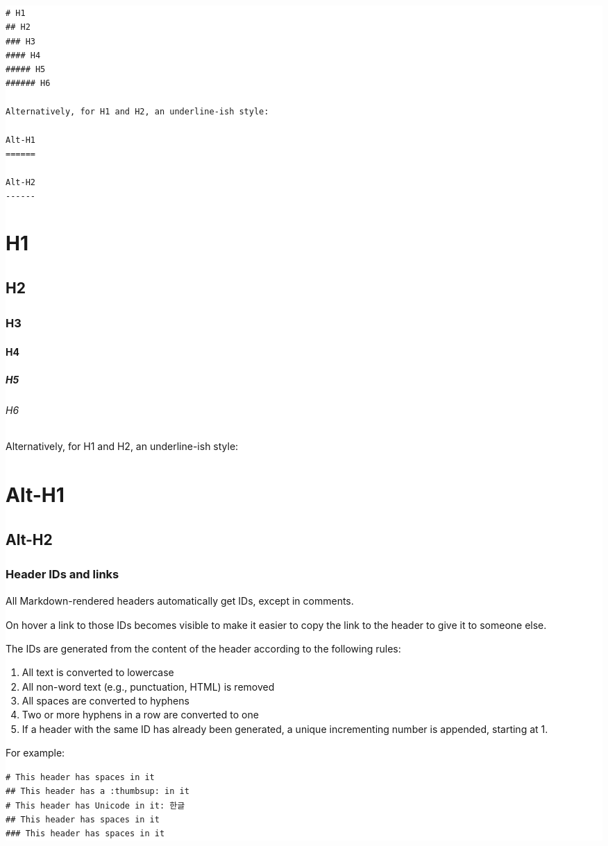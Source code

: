 ```no-highlight
# H1
## H2
### H3
#### H4
##### H5
###### H6

Alternatively, for H1 and H2, an underline-ish style:

Alt-H1
======

Alt-H2
------
```

# H1
## H2
### H3
#### H4
##### H5
###### H6

Alternatively, for H1 and H2, an underline-ish style:

Alt-H1
======

Alt-H2
------

### Header IDs and links

All Markdown-rendered headers automatically get IDs, except in comments.

On hover a link to those IDs becomes visible to make it easier to copy the link to the header to give it to someone else.

The IDs are generated from the content of the header according to the following rules:

1. All text is converted to lowercase
1. All non-word text (e.g., punctuation, HTML) is removed
1. All spaces are converted to hyphens
1. Two or more hyphens in a row are converted to one
1. If a header with the same ID has already been generated, a unique
   incrementing number is appended, starting at 1.

For example:

```
# This header has spaces in it
## This header has a :thumbsup: in it
# This header has Unicode in it: 한글
## This header has spaces in it
### This header has spaces in it
```
